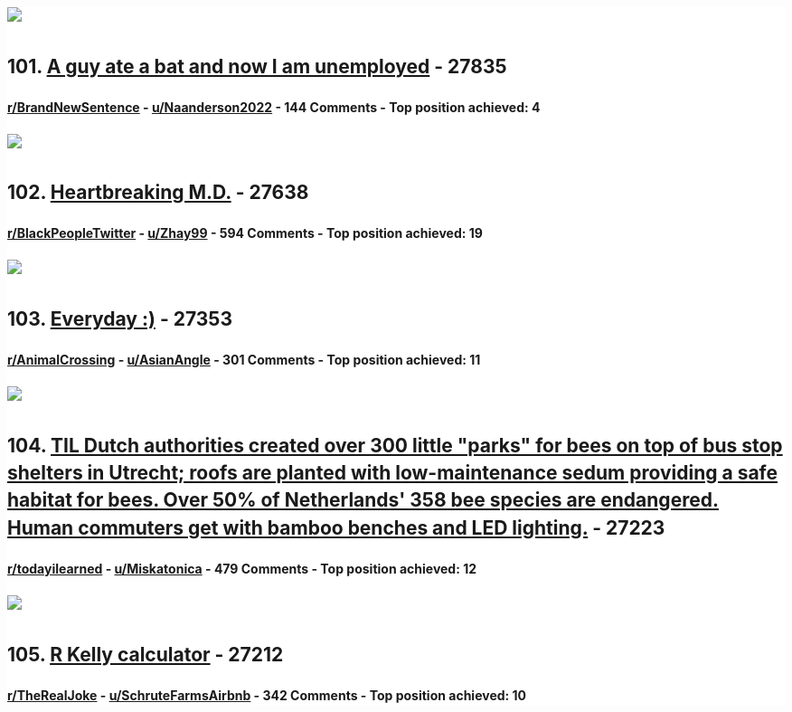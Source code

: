 <a href="https://gfycat.com/plasticunfortunatejay"><img src="https://b.thumbs.redditmedia.com/5kQBtWBFA-FO-l7YwPVLlysBCKC-16Dz8h_j5QXrS2o.jpg"></img></a>

## 101. [A guy ate a bat and now I am unemployed](http://reddit.com/r/BrandNewSentence/comments/fqdcq5/a_guy_ate_a_bat_and_now_i_am_unemployed/) - 27835
#### [r/BrandNewSentence](http://reddit.com/r/BrandNewSentence) - [u/Naanderson2022](http://reddit.com/u/Naanderson2022) - 144 Comments - Top position achieved: 4

<a href="https://i.redd.it/ine8ei77dcp41.jpg"><img src="https://b.thumbs.redditmedia.com/0xbUmUfOvgEK3-ofGt6PNZammy4i1-CUw2ZHg5gK41g.jpg"></img></a>

## 102. [Heartbreaking M.D.](http://reddit.com/r/BlackPeopleTwitter/comments/fqsabi/heartbreaking_md/) - 27638
#### [r/BlackPeopleTwitter](http://reddit.com/r/BlackPeopleTwitter) - [u/Zhay99](http://reddit.com/u/Zhay99) - 594 Comments - Top position achieved: 19

<a href="https://v.redd.it/l0ns78wv7hp41"><img src="https://b.thumbs.redditmedia.com/q42JzeEZraw8NnuH5_2z4YYbtnFrq_9db6WRU7Kk1Ts.jpg"></img></a>

## 103. [Everyday :)](http://reddit.com/r/AnimalCrossing/comments/fqndw2/everyday/) - 27353
#### [r/AnimalCrossing](http://reddit.com/r/AnimalCrossing) - [u/AsianAngle](http://reddit.com/u/AsianAngle) - 301 Comments - Top position achieved: 11

<a href="https://i.redd.it/fqjdxm1dxfp41.jpg"><img src="https://b.thumbs.redditmedia.com/3VoDQExWSuEw38zmkKLVwODdCmjrOlq95K2fwGRbRCw.jpg"></img></a>

## 104. [TIL Dutch authorities created over 300 little "parks" for bees on top of bus stop shelters in Utrecht; roofs are planted with low-maintenance sedum providing a safe habitat for bees. Over 50% of Netherlands' 358 bee species are endangered. Human commuters get with bamboo benches and LED lighting.](http://reddit.com/r/todayilearned/comments/fqnfss/til_dutch_authorities_created_over_300_little/) - 27223
#### [r/todayilearned](http://reddit.com/r/todayilearned) - [u/Miskatonica](http://reddit.com/u/Miskatonica) - 479 Comments - Top position achieved: 12

<a href="https://www.thisiscolossal.com/2019/07/bee-bus-stops/"><img src="https://b.thumbs.redditmedia.com/8Qx050PmvPbIZYMpyon9Cpye9BY0ICxjfRbCOYO2PKU.jpg"></img></a>

## 105. [R Kelly calculator](http://reddit.com/r/TheRealJoke/comments/fqrpdc/r_kelly_calculator/) - 27212
#### [r/TheRealJoke](http://reddit.com/r/TheRealJoke) - [u/SchruteFarmsAirbnb](http://reddit.com/u/SchruteFarmsAirbnb) - 342 Comments - Top position achieved: 10
